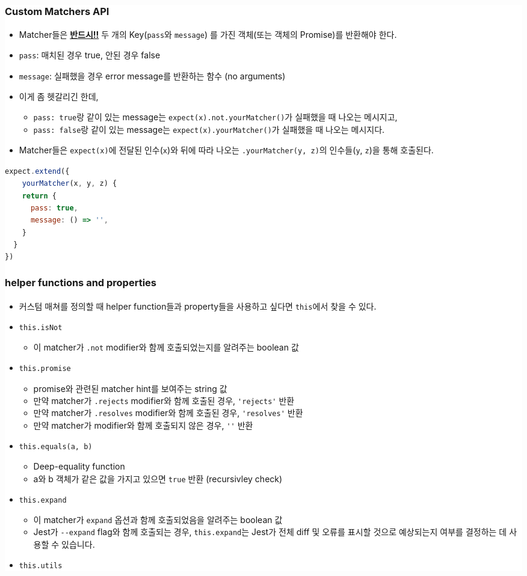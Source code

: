   

### **Custom Matchers API**

- Matcher들은 **<u>반드시!!</u>** 두 개의 Key(`pass`와 `message`) 를 가진 객체(또는 객체의 Promise)를 반환해야 한다.

- `pass`: 매치된 경우 true, 안된 경우 false

- `message`: 실패했을 경우 error message를 반환하는 함수 (no arguments)

  

- 이게 좀 헷갈리긴 한데, 

  - `pass: true`랑 같이 있는 message는 `expect(x).not.yourMatcher()`가 실패했을 때 나오는 메시지고,
  - `pass: false`랑 같이 있는 message는 `expect(x).yourMatcher()`가 실패했을 때 나오는 메시지다.



- Matcher들은 `expect(x)`에 전달된 인수(`x`)와 뒤에 따라 나오는 `.yourMatcher(y, z)`의 인수들(`y`, `z`)을 통해 호출된다.

```js
expect.extend({
	yourMatcher(x, y, z) {
    return {
      pass: true,
      message: () => '',
    }
  }
})
```





### **helper functions and properties**

- 커스텀 매쳐를 정의할 때 helper function들과 property들을 사용하고 싶다면 `this`에서 찾을 수 있다.

- `this.isNot`

  - 이 matcher가 `.not` modifier와 함께 호출되었는지를 알려주는 boolean 값

- `this.promise`

  - promise와 관련된 matcher hint를 보여주는 string 값
  - 만약 matcher가 `.rejects` modifier와 함께 호출된 경우, `'rejects'` 반환
  - 만약 matcher가 `.resolves` modifier와 함께 호출된 경우, `'resolves'` 반환
  - 만약 matcher가  modifier와 함께 호출되지 않은 경우, `''` 반환

- `this.equals(a, b)`

  - Deep-equality function
  - a와 b 객체가 같은 값을 가지고 있으면 `true` 반환 (recursivley check)

- `this.expand`

  - 이 matcher가 `expand` 옵션과 함께 호출되었음을 알려주는 boolean 값
  - Jest가 `--expand` flag와 함께 호출되는 경우, `this.expand`는 Jest가 전체 diff 및 오류를 표시할 것으로 예상되는지 여부를 결정하는 데 사용할 수 있습니다.

- `this.utils`
